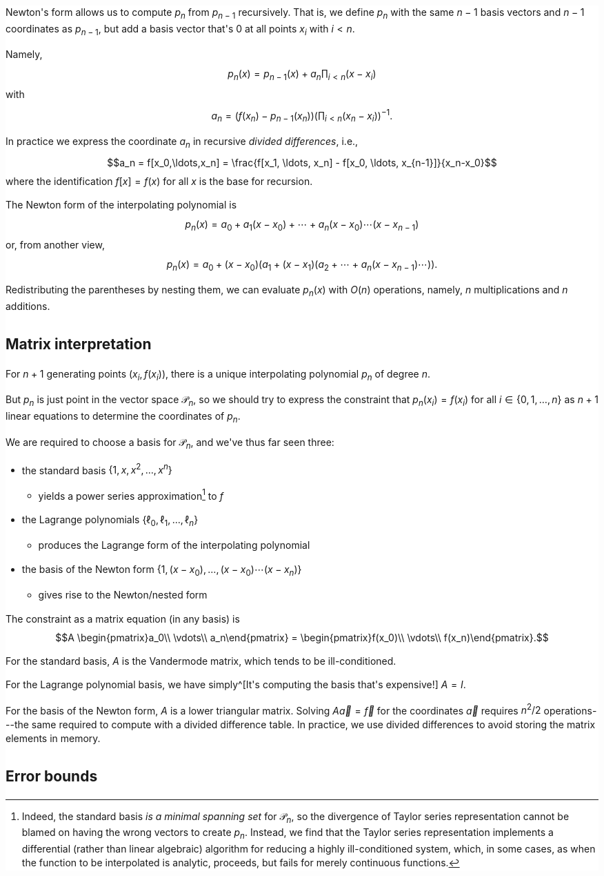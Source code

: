 Newton's form allows us to compute $p_n$ from $p_{n-1}$ recursively. That is, we define $p_n$ with the same $n-1$ basis vectors and $n-1$ coordinates as $p_{n-1}$, but add a basis vector that's $0$ at all points $x_i$ with $i < n$. 

Namely, $$p_n(x) = p_{n-1}(x)+a_n\prod_{i < n} (x-x_i)$$ with $$a_n = \left(f(x_n) - p_{n-1}(x_n)\right)\left(\prod_{i < n} (x_n-x_i)\right)^{-1}.$$

In practice we express the coordinate $a_n$ in recursive *divided differences*, i.e., $$a_n = f[x_0,\ldots,x_n] = \frac{f[x_1, \ldots, x_n] - f[x_0, \ldots, x_{n-1}]}{x_n-x_0}$$
where the identification $f[x] = f(x)$ for all $x$ is the base for recursion.

The Newton form of the interpolating polynomial is
$$p_n(x) = a_0 + a_1(x-x_0) + \cdots + a_n(x-x_0)\cdots(x-x_{n-1})$$
or, from another view,
$$p_n(x) =  a_0 + (x-x_0)\bigg(a_1 + (x-x_1)\Big(a_2+\cdots + a_n(x-x_{n-1})\cdots\Big)\bigg).$$

Redistributing the parentheses by nesting them, we can evaluate $p_n(x)$ with $O(n)$ operations, namely, $n$ multiplications and $n$ additions.

## Matrix interpretation

For $n+1$ generating points $(x_i,f(x_i))$, there is a unique interpolating polynomial $p_n$ of degree $n$.

But $p_n$ is just point in the vector space $\mathcal{P}_n$, so we should try to express the constraint that $p_n(x_i) = f(x_i)$ for all $i \in \{0,1,\ldots,n\}$ as $n+1$ linear equations to determine the coordinates of $p_n$. 

We are required to choose a basis for $\mathcal{P}_n$, and we've thus far seen three:

- the standard basis $\{1,x,x^2,\ldots, x^n\}$

    - yields a power series approximation[^taylor] to $f$

- the Lagrange polynomials $\{\ell_0, \ell_1, \ldots, \ell_n\}$

    - produces the Lagrange form of the interpolating polynomial

- the basis of the Newton form $\{1, (x-x_0), \ldots, (x-x_0)\cdots(x-x_n)\}$

    - gives rise to the Newton/nested form

[^taylor]: Indeed, the standard basis *is a minimal spanning set* for $\mathcal{P}_n$, so the divergence of Taylor series representation cannot be blamed on having the wrong vectors to create $p_n$. Instead, we find that the Taylor series representation implements a differential (rather than linear algebraic) algorithm for reducing a highly ill-conditioned system, which, in some cases, as when the function to be interpolated is analytic, proceeds, but fails for merely continuous functions.

The constraint as a matrix equation (in any basis) is
$$A \begin{pmatrix}a_0\\ \vdots\\ a_n\end{pmatrix} = \begin{pmatrix}f(x_0)\\ \vdots\\ f(x_n)\end{pmatrix}.$$

For the standard basis, $A$ is the Vandermode matrix, which tends to be ill-conditioned.

For the Lagrange polynomial basis, we have simply^[It's computing the basis that's expensive!] $A = I$.

For the basis of the Newton form, $A$ is a lower triangular matrix. Solving $A \vec{a} = \vec{f}$ for the coordinates $\vec{a}$ requires $n^2/2$ operations---the same required to compute with a divided difference table. In practice, we use divided differences to avoid storing the matrix elements in memory.

## Error bounds


[^mca]: R. Brent and P. Zimmermann, *[Modern Computer Arithmetic](https://members.loria.fr/PZimmermann/mca/mca-cup-0.5.9.pdf)*. Version 0.5.9. Retrieved July 17, 2018.